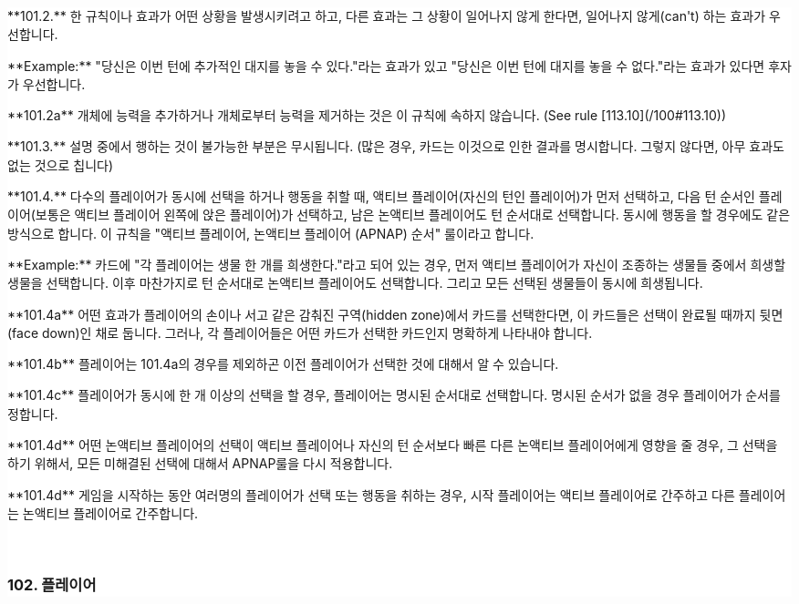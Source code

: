 <a name="101.2"></a>
<p class="paragraph" markdown="1">**101.2.** 한 규칙이나 효과가 어떤 상황을 발생시키려고 하고, 다른 효과는 그 상황이 일어나지 않게 한다면, 일어나지 않게(can't) 하는 효과가 우선합니다.
</p>
<p class="example" markdown="1"> **Example:** "당신은 이번 턴에 추가적인 대지를 놓을 수 있다."라는 효과가 있고 "당신은 이번 턴에 대지를 놓을 수 없다."라는 효과가 있다면 후자가 우선합니다.
</p>

<a name="101.2a"></a>
<p class="clause" markdown="1">**101.2a** 개체에 능력을 추가하거나 개체로부터 능력을 제거하는 것은 이 규칙에 속하지 않습니다. (See rule [113.10](/100#113.10))
</p>

<a name="101.3"></a>
<p class="paragraph" markdown="1">**101.3.** 설명 중에서 행하는 것이 불가능한 부분은 무시됩니다. (많은 경우, 카드는 이것으로 인한 결과를 명시합니다. 그렇지 않다면, 아무 효과도 없는 것으로 칩니다)
</p>

<a name="101.4"></a>
<p class="paragraph" markdown="1">**101.4.** 다수의 플레이어가 동시에 선택을 하거나 행동을 취할 때, 액티브 플레이어(자신의 턴인 플레이어)가 먼저 선택하고, 다음 턴 순서인 플레이어(보통은 액티브 플레이어 왼쪽에 앉은 플레이어)가 선택하고, 남은 논액티브 플레이어도 턴 순서대로 선택합니다. 동시에 행동을 할 경우에도 같은 방식으로 합니다. 이 규칙을 "액티브 플레이어, 논액티브 플레이어 (APNAP) 순서" 룰이라고 합니다.
</p>
<p class="example" markdown="1"> **Example:** 카드에 "각 플레이어는 생물 한 개를 희생한다."라고 되어 있는 경우, 먼저 액티브 플레이어가 자신이 조종하는 생물들 중에서 희생할 생물을 선택합니다. 이후 마찬가지로 턴 순서대로 논액티브 플레이어도 선택합니다. 그리고 모든 선택된 생물들이 동시에 희생됩니다.
</p>

<a name="101.4a"></a>
<p class="clause" markdown="1">**101.4a** 어떤 효과가 플레이어의 손이나 서고 같은 감춰진 구역(hidden zone)에서 카드를 선택한다면, 이 카드들은 선택이 완료될 때까지 뒷면(face down)인 채로 둡니다. 그러나, 각 플레이어들은 어떤 카드가 선택한 카드인지 명확하게 나타내야 합니다.
</p>

<a name="101.4b"></a>
<p class="clause" markdown="1">**101.4b** 플레이어는 101.4a의 경우를 제외하곤 이전 플레이어가 선택한 것에 대해서 알 수 있습니다.
</p>

<a name="101.4c"></a>
<p class="clause" markdown="1">**101.4c** 플레이어가 동시에 한 개 이상의 선택을 할 경우, 플레이어는 명시된 순서대로 선택합니다. 명시된 순서가 없을 경우 플레이어가 순서를 정합니다.
</p>

<a name="101.4d"></a>
<p class="clause" markdown="1">**101.4d** 어떤 논액티브 플레이어의 선택이 액티브 플레이어나 자신의 턴 순서보다 빠른 다른 논액티브 플레이어에게 영향을 줄 경우, 그 선택을 하기 위해서, 모든 미해결된 선택에 대해서 APNAP룰을 다시 적용합니다.
</p>

<a name="101.4d"></a>
<p class="clause" markdown="1">**101.4d** 게임을 시작하는 동안 여러명의 플레이어가 선택 또는 행동을 취하는 경우, 시작 플레이어는 액티브 플레이어로 간주하고 다른 플레이어는 논액티브 플레이어로 간주합니다.
</p>

<br><a name="102"></a>

### 102. 플레이어
